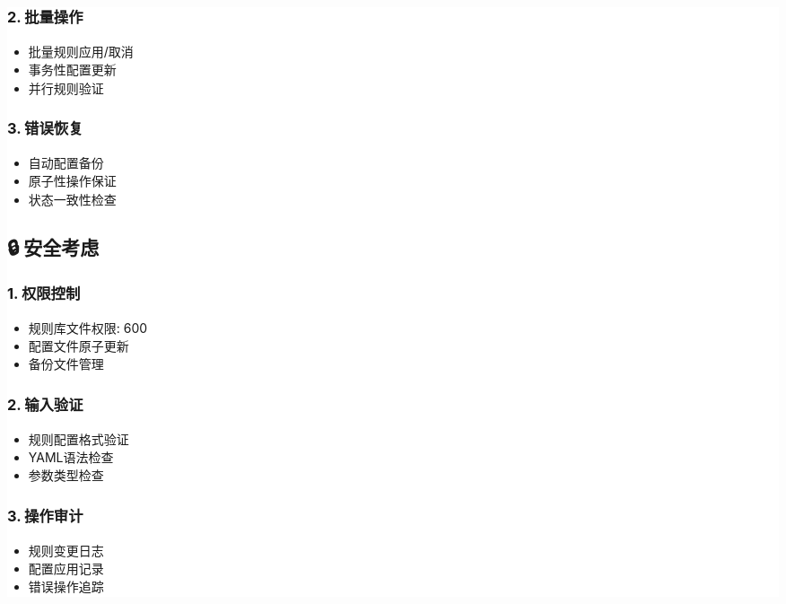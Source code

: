 ### 2. 批量操作
- 批量规则应用/取消
- 事务性配置更新
- 并行规则验证

### 3. 错误恢复
- 自动配置备份
- 原子性操作保证
- 状态一致性检查

## 🔒 安全考虑

### 1. 权限控制
- 规则库文件权限: 600
- 配置文件原子更新
- 备份文件管理

### 2. 输入验证
- 规则配置格式验证
- YAML语法检查
- 参数类型检查

### 3. 操作审计
- 规则变更日志
- 配置应用记录
- 错误操作追踪